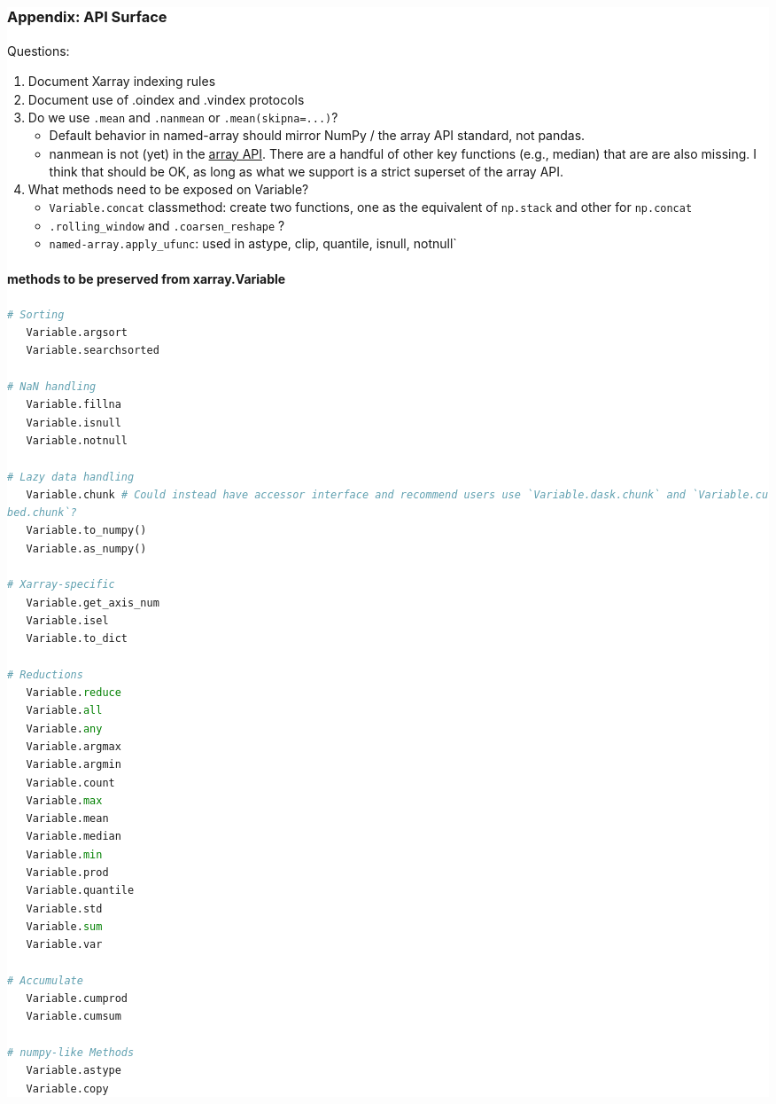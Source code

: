 ### Appendix: API Surface

Questions:

1. Document Xarray indexing rules
2. Document use of .oindex and .vindex protocols
3. Do we use `.mean` and `.nanmean` or `.mean(skipna=...)`?
   - Default behavior in named-array should mirror NumPy / the array API standard, not pandas.
   - nanmean is not (yet) in the [array API](https://github.com/pydata/xarray/pull/7424#issuecomment-1373979208). There are a handful of other key functions (e.g., median) that are are also missing. I think that should be OK, as long as what we support is a strict superset of the array API.
4. What methods need to be exposed on Variable?
   - `Variable.concat` classmethod: create two functions, one as the equivalent of `np.stack` and other for `np.concat`
   - `.rolling_window` and `.coarsen_reshape` ?
   - `named-array.apply_ufunc`: used in astype, clip, quantile, isnull, notnull`

#### methods to be preserved from xarray.Variable

```python
# Sorting
   Variable.argsort
   Variable.searchsorted

# NaN handling
   Variable.fillna
   Variable.isnull
   Variable.notnull

# Lazy data handling
   Variable.chunk # Could instead have accessor interface and recommend users use `Variable.dask.chunk` and `Variable.cubed.chunk`?
   Variable.to_numpy()
   Variable.as_numpy()

# Xarray-specific
   Variable.get_axis_num
   Variable.isel
   Variable.to_dict

# Reductions
   Variable.reduce
   Variable.all
   Variable.any
   Variable.argmax
   Variable.argmin
   Variable.count
   Variable.max
   Variable.mean
   Variable.median
   Variable.min
   Variable.prod
   Variable.quantile
   Variable.std
   Variable.sum
   Variable.var

# Accumulate
   Variable.cumprod
   Variable.cumsum

# numpy-like Methods
   Variable.astype
   Variable.copy
```